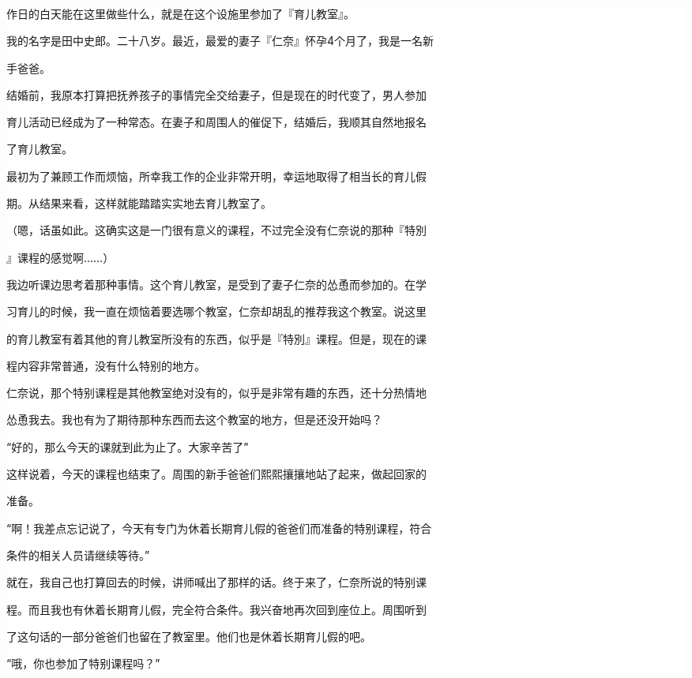 作日的白天能在这里做些什么，就是在这个设施里参加了『育儿教室』。



我的名字是田中史郎。二十八岁。最近，最爱的妻子『仁奈』怀孕4个月了，我是一名新

手爸爸。





结婚前，我原本打算把抚养孩子的事情完全交给妻子，但是现在的时代变了，男人参加

育儿活动已经成为了一种常态。在妻子和周围人的催促下，结婚后，我顺其自然地报名

了育儿教室。



最初为了兼顾工作而烦恼，所幸我工作的企业非常开明，幸运地取得了相当长的育儿假

期。从结果来看，这样就能踏踏实实地去育儿教室了。



（嗯，话虽如此。这确实这是一门很有意义的课程，不过完全没有仁奈说的那种『特別

』课程的感觉啊……）





我边听课边思考着那种事情。这个育儿教室，是受到了妻子仁奈的怂恿而参加的。在学

习育儿的时候，我一直在烦恼着要选哪个教室，仁奈却胡乱的推荐我这个教室。说这里

的育儿教室有着其他的育儿教室所没有的东西，似乎是『特別』课程。但是，现在的课

程内容非常普通，没有什么特别的地方。



仁奈说，那个特别课程是其他教室绝对没有的，似乎是非常有趣的东西，还十分热情地

怂恿我去。我也有为了期待那种东西而去这个教室的地方，但是还没开始吗？

“好的，那么今天的课就到此为止了。大家辛苦了”



这样说着，今天的课程也结束了。周围的新手爸爸们熙熙攘攘地站了起来，做起回家的

准备。





“啊！我差点忘记说了，今天有专门为休着长期育儿假的爸爸们而准备的特别课程，符合

条件的相关人员请继续等待。”



就在，我自己也打算回去的时候，讲师喊出了那样的话。终于来了，仁奈所说的特别课

程。而且我也有休着长期育儿假，完全符合条件。我兴奋地再次回到座位上。周围听到

了这句话的一部分爸爸们也留在了教室里。他们也是休着长期育儿假的吧。

“哦，你也参加了特别课程吗？”
